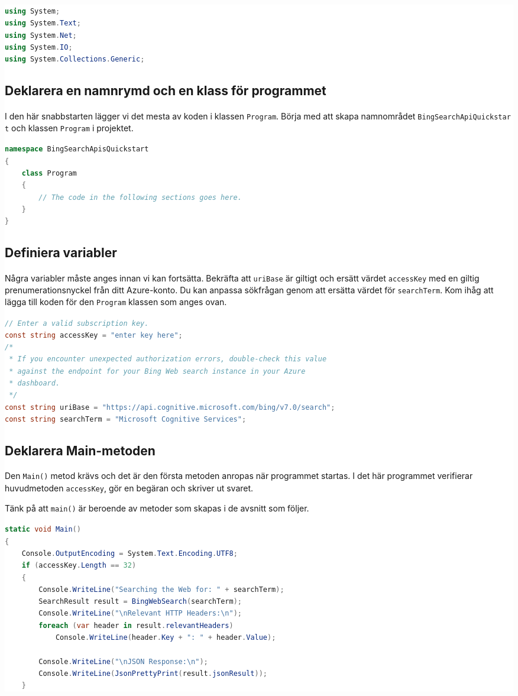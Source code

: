 ```csharp
using System;
using System.Text;
using System.Net;
using System.IO;
using System.Collections.Generic;
```

## <a name="declare-a-namespace-and-class-for-your-program"></a>Deklarera en namnrymd och en klass för programmet

I den här snabbstarten lägger vi det mesta av koden i klassen `Program`. Börja med att skapa namnområdet `BingSearchApiQuickstart` och klassen `Program` i projektet.  

```csharp
namespace BingSearchApisQuickstart
{
    class Program
    {
        // The code in the following sections goes here.
    }
}
```

## <a name="define-variables"></a>Definiera variabler

Några variabler måste anges innan vi kan fortsätta. Bekräfta att `uriBase` är giltigt och ersätt värdet `accessKey` med en giltig prenumerationsnyckel från ditt Azure-konto. Du kan anpassa sökfrågan genom att ersätta värdet för `searchTerm`. Kom ihåg att lägga till koden för den `Program` klassen som anges ovan.

```csharp
// Enter a valid subscription key.
const string accessKey = "enter key here";
/*
 * If you encounter unexpected authorization errors, double-check this value
 * against the endpoint for your Bing Web search instance in your Azure
 * dashboard.
 */
const string uriBase = "https://api.cognitive.microsoft.com/bing/v7.0/search";
const string searchTerm = "Microsoft Cognitive Services";
```

## <a name="declare-the-main-method"></a>Deklarera Main-metoden

Den `Main()` metod krävs och det är den första metoden anropas när programmet startas. I det här programmet verifierar huvudmetoden `accessKey`, gör en begäran och skriver ut svaret.

Tänk på att `main()` är beroende av metoder som skapas i de avsnitt som följer.

```csharp
static void Main()
{
    Console.OutputEncoding = System.Text.Encoding.UTF8;
    if (accessKey.Length == 32)
    {
        Console.WriteLine("Searching the Web for: " + searchTerm);
        SearchResult result = BingWebSearch(searchTerm);
        Console.WriteLine("\nRelevant HTTP Headers:\n");
        foreach (var header in result.relevantHeaders)
            Console.WriteLine(header.Key + ": " + header.Value);

        Console.WriteLine("\nJSON Response:\n");
        Console.WriteLine(JsonPrettyPrint(result.jsonResult));
    }
```